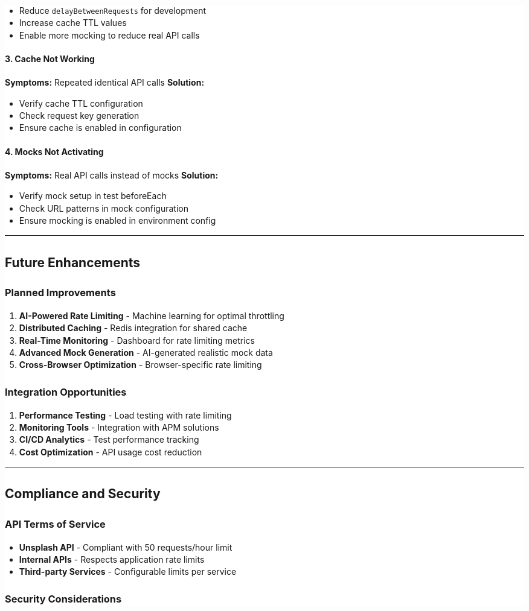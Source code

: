 - Reduce `delayBetweenRequests` for development
- Increase cache TTL values
- Enable more mocking to reduce real API calls

#### 3. Cache Not Working

**Symptoms:** Repeated identical API calls
**Solution:**

- Verify cache TTL configuration
- Check request key generation
- Ensure cache is enabled in configuration

#### 4. Mocks Not Activating

**Symptoms:** Real API calls instead of mocks
**Solution:**

- Verify mock setup in test beforeEach
- Check URL patterns in mock configuration
- Ensure mocking is enabled in environment config

---

## Future Enhancements

### Planned Improvements

1. **AI-Powered Rate Limiting** - Machine learning for optimal throttling
2. **Distributed Caching** - Redis integration for shared cache
3. **Real-Time Monitoring** - Dashboard for rate limiting metrics
4. **Advanced Mock Generation** - AI-generated realistic mock data
5. **Cross-Browser Optimization** - Browser-specific rate limiting

### Integration Opportunities

1. **Performance Testing** - Load testing with rate limiting
2. **Monitoring Tools** - Integration with APM solutions
3. **CI/CD Analytics** - Test performance tracking
4. **Cost Optimization** - API usage cost reduction

---

## Compliance and Security

### API Terms of Service

- **Unsplash API** - Compliant with 50 requests/hour limit
- **Internal APIs** - Respects application rate limits
- **Third-party Services** - Configurable limits per service

### Security Considerations
